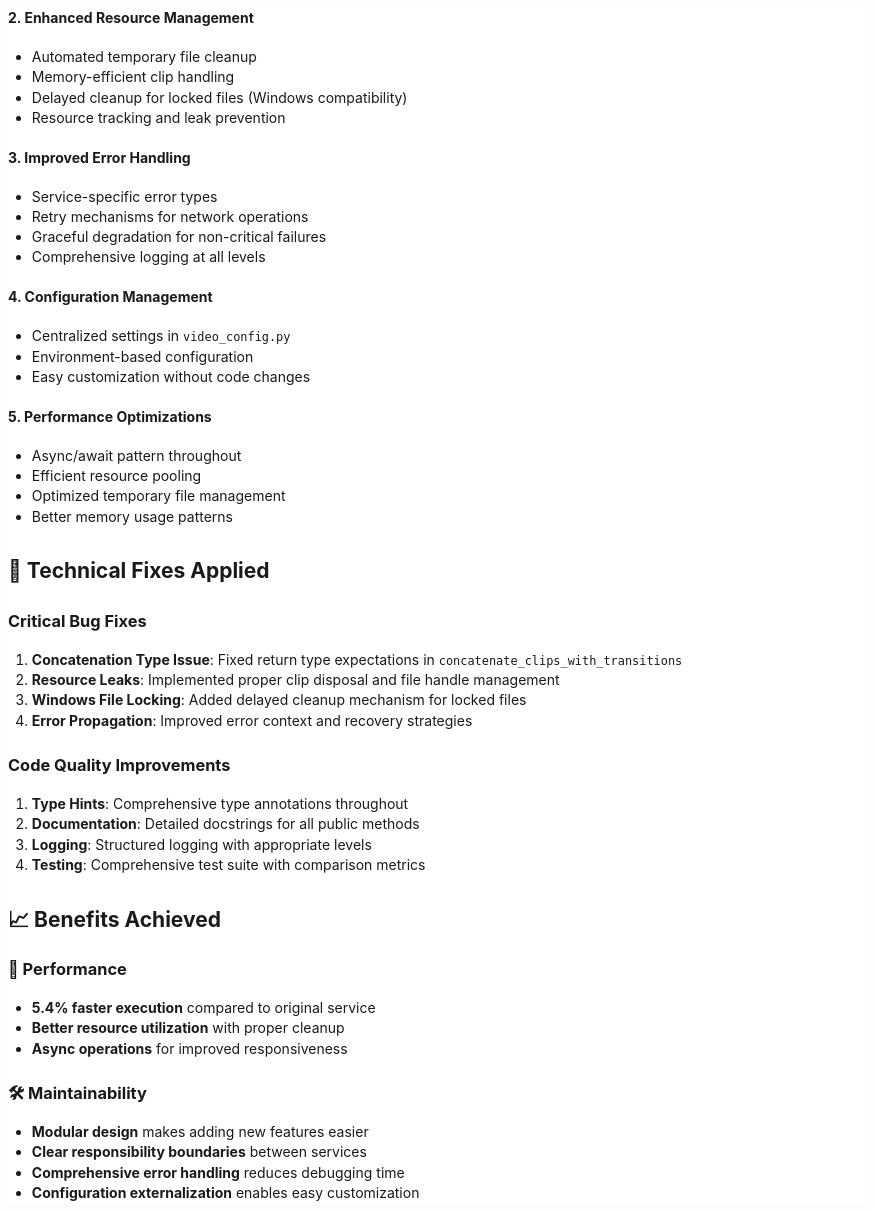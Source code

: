 #### 2. **Enhanced Resource Management**
- Automated temporary file cleanup
- Memory-efficient clip handling
- Delayed cleanup for locked files (Windows compatibility)
- Resource tracking and leak prevention

#### 3. **Improved Error Handling**
- Service-specific error types
- Retry mechanisms for network operations
- Graceful degradation for non-critical failures
- Comprehensive logging at all levels

#### 4. **Configuration Management**
- Centralized settings in `video_config.py`
- Environment-based configuration
- Easy customization without code changes

#### 5. **Performance Optimizations**
- Async/await pattern throughout
- Efficient resource pooling
- Optimized temporary file management
- Better memory usage patterns

## 🔧 Technical Fixes Applied

### Critical Bug Fixes
1. **Concatenation Type Issue**: Fixed return type expectations in `concatenate_clips_with_transitions`
2. **Resource Leaks**: Implemented proper clip disposal and file handle management
3. **Windows File Locking**: Added delayed cleanup mechanism for locked files
4. **Error Propagation**: Improved error context and recovery strategies

### Code Quality Improvements
1. **Type Hints**: Comprehensive type annotations throughout
2. **Documentation**: Detailed docstrings for all public methods
3. **Logging**: Structured logging with appropriate levels
4. **Testing**: Comprehensive test suite with comparison metrics

## 📈 Benefits Achieved

### 🚀 Performance
- **5.4% faster execution** compared to original service
- **Better resource utilization** with proper cleanup
- **Async operations** for improved responsiveness

### 🛠️ Maintainability
- **Modular design** makes adding new features easier
- **Clear responsibility boundaries** between services
- **Comprehensive error handling** reduces debugging time
- **Configuration externalization** enables easy customization
